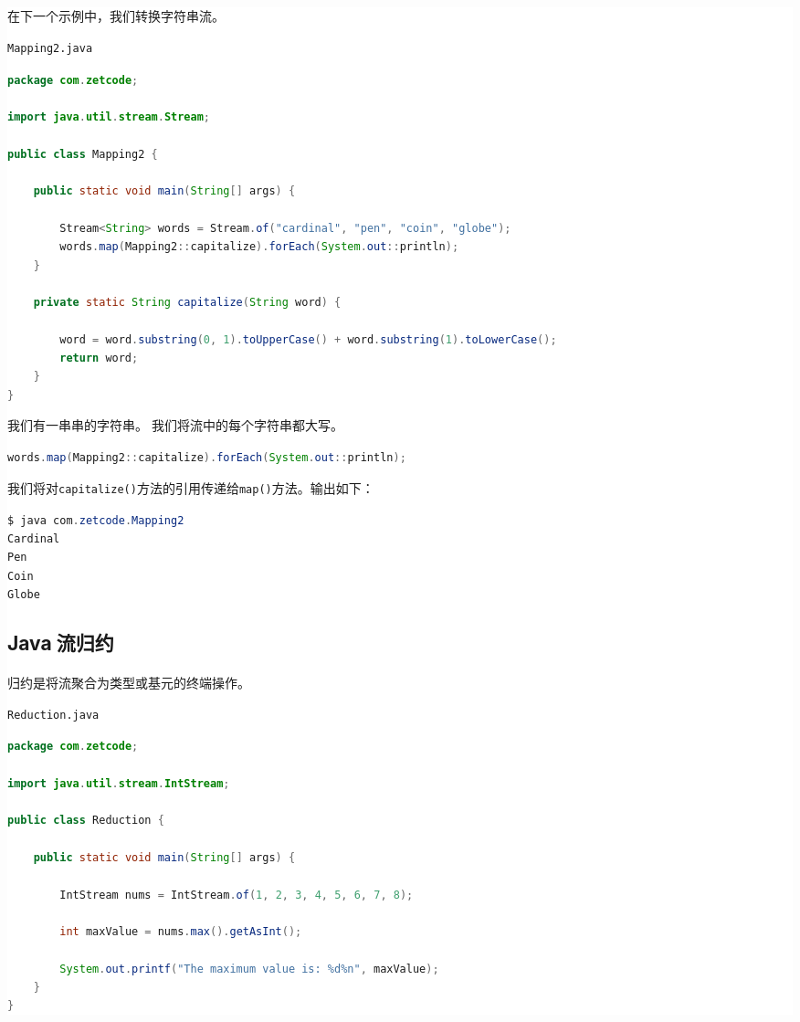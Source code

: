 
在下一个示例中，我们转换字符串流。

`Mapping2.java`

```java
package com.zetcode;

import java.util.stream.Stream;

public class Mapping2 {

    public static void main(String[] args) {

        Stream<String> words = Stream.of("cardinal", "pen", "coin", "globe");
        words.map(Mapping2::capitalize).forEach(System.out::println);
    }

    private static String capitalize(String word) {

        word = word.substring(0, 1).toUpperCase() + word.substring(1).toLowerCase();
        return word;
    }
}

```

我们有一串串的字符串。 我们将流中的每个字符串都大写。

```java
words.map(Mapping2::capitalize).forEach(System.out::println);

```

我们将对`capitalize()`方法的引用传递给`map()`方法。输出如下：

```java
$ java com.zetcode.Mapping2
Cardinal
Pen
Coin
Globe

```

## Java 流归约

归约是将流聚合为类型或基元的终端操作。

`Reduction.java`

```java
package com.zetcode;

import java.util.stream.IntStream;

public class Reduction {

    public static void main(String[] args) {

        IntStream nums = IntStream.of(1, 2, 3, 4, 5, 6, 7, 8);

        int maxValue = nums.max().getAsInt();

        System.out.printf("The maximum value is: %d%n", maxValue);
    }
}

```
